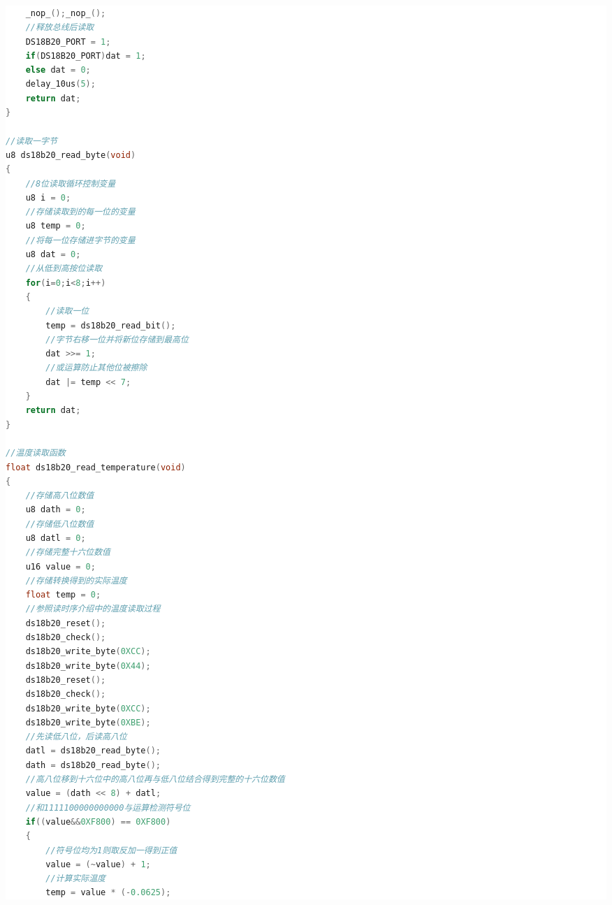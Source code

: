 ```c
	_nop_();_nop_();
	//释放总线后读取
	DS18B20_PORT = 1;
	if(DS18B20_PORT)dat = 1;
	else dat = 0;
	delay_10us(5);
	return dat;
}

//读取一字节
u8 ds18b20_read_byte(void)
{
	//8位读取循环控制变量
	u8 i = 0;
	//存储读取到的每一位的变量
	u8 temp = 0;
	//将每一位存储进字节的变量
	u8 dat = 0;
	//从低到高按位读取
	for(i=0;i<8;i++)
	{
		//读取一位
		temp = ds18b20_read_bit();
		//字节右移一位并将新位存储到最高位
		dat >>= 1;
		//或运算防止其他位被擦除
		dat |= temp << 7;
	}
	return dat;
}

//温度读取函数
float ds18b20_read_temperature(void)
{
	//存储高八位数值
	u8 dath = 0;
	//存储低八位数值
	u8 datl = 0;
	//存储完整十六位数值
	u16 value = 0;
	//存储转换得到的实际温度
	float temp = 0;
	//参照读时序介绍中的温度读取过程
	ds18b20_reset();
	ds18b20_check();
	ds18b20_write_byte(0XCC);
	ds18b20_write_byte(0X44);
	ds18b20_reset();
	ds18b20_check();
	ds18b20_write_byte(0XCC);
	ds18b20_write_byte(0XBE);
	//先读低八位，后读高八位
	datl = ds18b20_read_byte();
	dath = ds18b20_read_byte();
	//高八位移到十六位中的高八位再与低八位结合得到完整的十六位数值
	value = (dath << 8) + datl;
	//和1111100000000000与运算检测符号位
	if((value&&0XF800) == 0XF800)
	{
		//符号位均为1则取反加一得到正值
		value = (~value) + 1;
		//计算实际温度
		temp = value * (-0.0625);
```